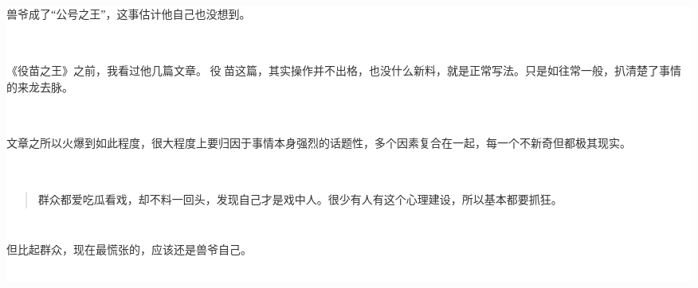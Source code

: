 </p>
<p style="white-space: normal;max-width: 100%;min-height: 1em;color: rgb(51, 51, 51);">
<span style="max-width: 100%;font-family: KaiTi;box-sizing: border-box !important;word-wrap: break-word !important;">
          兽爷成了“公号之王”，这事估计他自己也没想到。
         </span>
</p>
<p style="white-space: normal;max-width: 100%;min-height: 1em;color: rgb(51, 51, 51);">
<span style="max-width: 100%;font-family: KaiTi;box-sizing: border-box !important;word-wrap: break-word !important;">
<br style="max-width: 100%;box-sizing: border-box !important;word-wrap: break-word !important;"/>
</span>
</p>
<p style="white-space: normal;max-width: 100%;min-height: 1em;color: rgb(51, 51, 51);">
<span style="max-width: 100%;font-family: KaiTi;box-sizing: border-box !important;word-wrap: break-word !important;">
          《役苗之王》之前，我看过他几篇文章。
          <span style="max-width: 100%;box-sizing: border-box !important;word-wrap: break-word !important;">
           役
          </span>
          苗这篇，其实操作并不出格，也没什么新料，就是正常写法。只是如往常一般，扒清楚了事情的来龙去脉。
         </span>
</p>
<p style="white-space: normal;max-width: 100%;min-height: 1em;color: rgb(51, 51, 51);">
<span style="max-width: 100%;font-family: KaiTi;box-sizing: border-box !important;word-wrap: break-word !important;">
<br style="max-width: 100%;box-sizing: border-box !important;word-wrap: break-word !important;"/>
</span>
</p>
<p style="white-space: normal;max-width: 100%;min-height: 1em;color: rgb(51, 51, 51);">
<span style="max-width: 100%;font-family: KaiTi;box-sizing: border-box !important;word-wrap: break-word !important;">
          文章之所以火爆到如此程度，很大程度上要归因于事情本身强烈的话题性，多个因素复合在一起，每一个不新奇但都极其现实。
         </span>
<br style="max-width: 100%;box-sizing: border-box !important;word-wrap: break-word !important;"/>
</p>
<p style="white-space: normal;max-width: 100%;min-height: 1em;color: rgb(51, 51, 51);">
<span style="max-width: 100%;font-family: KaiTi;box-sizing: border-box !important;word-wrap: break-word !important;">
<br style="max-width: 100%;box-sizing: border-box !important;word-wrap: break-word !important;"/>
</span>
</p>
<blockquote style="white-space: normal;max-width: 100%;color: rgb(51, 51, 51);">
<p style="max-width: 100%;min-height: 1em;box-sizing: border-box !important;word-wrap: break-word !important;">
<span style="max-width: 100%;font-family: KaiTi;box-sizing: border-box !important;word-wrap: break-word !important;">
           群众都爱吃瓜看戏，却不料一回头，发现自己才是戏中人。很少有人有这个心理建设，所以基本都要抓狂。
          </span>
</p>
</blockquote>
<p style="white-space: normal;max-width: 100%;min-height: 1em;color: rgb(51, 51, 51);">
<span style="max-width: 100%;font-family: KaiTi;box-sizing: border-box !important;word-wrap: break-word !important;">
</span>
</p>
<p style="white-space: normal;max-width: 100%;min-height: 1em;color: rgb(51, 51, 51);">
<span style="max-width: 100%;font-family: KaiTi;box-sizing: border-box !important;word-wrap: break-word !important;">
          但比起群众，现在最慌张的，应该还是兽爷自己。
         </span>
</p>
<p style="white-space: normal;max-width: 100%;min-height: 1em;color: rgb(51, 51, 51);">